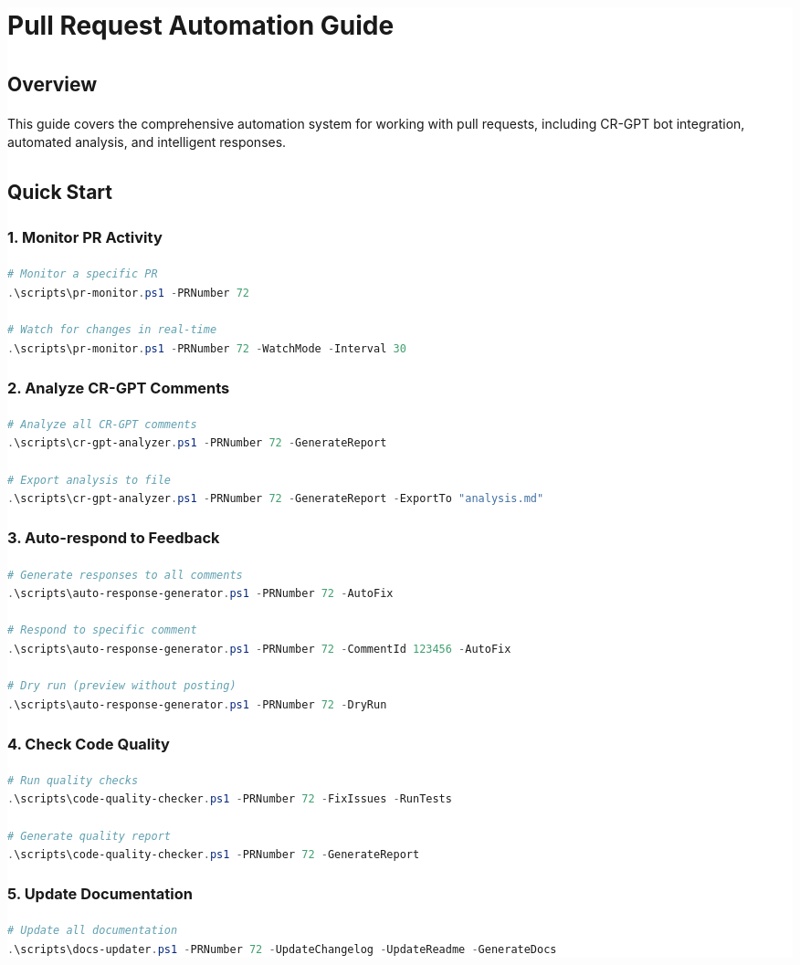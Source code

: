 # Pull Request Automation Guide

## Overview
This guide covers the comprehensive automation system for working with pull requests, including CR-GPT bot integration, automated analysis, and intelligent responses.

## Quick Start

### 1. Monitor PR Activity
```powershell
# Monitor a specific PR
.\scripts\pr-monitor.ps1 -PRNumber 72

# Watch for changes in real-time
.\scripts\pr-monitor.ps1 -PRNumber 72 -WatchMode -Interval 30
```

### 2. Analyze CR-GPT Comments
```powershell
# Analyze all CR-GPT comments
.\scripts\cr-gpt-analyzer.ps1 -PRNumber 72 -GenerateReport

# Export analysis to file
.\scripts\cr-gpt-analyzer.ps1 -PRNumber 72 -GenerateReport -ExportTo "analysis.md"
```

### 3. Auto-respond to Feedback
```powershell
# Generate responses to all comments
.\scripts\auto-response-generator.ps1 -PRNumber 72 -AutoFix

# Respond to specific comment
.\scripts\auto-response-generator.ps1 -PRNumber 72 -CommentId 123456 -AutoFix

# Dry run (preview without posting)
.\scripts\auto-response-generator.ps1 -PRNumber 72 -DryRun
```

### 4. Check Code Quality
```powershell
# Run quality checks
.\scripts\code-quality-checker.ps1 -PRNumber 72 -FixIssues -RunTests

# Generate quality report
.\scripts\code-quality-checker.ps1 -PRNumber 72 -GenerateReport
```

### 5. Update Documentation
```powershell
# Update all documentation
.\scripts\docs-updater.ps1 -PRNumber 72 -UpdateChangelog -UpdateReadme -GenerateDocs
```
